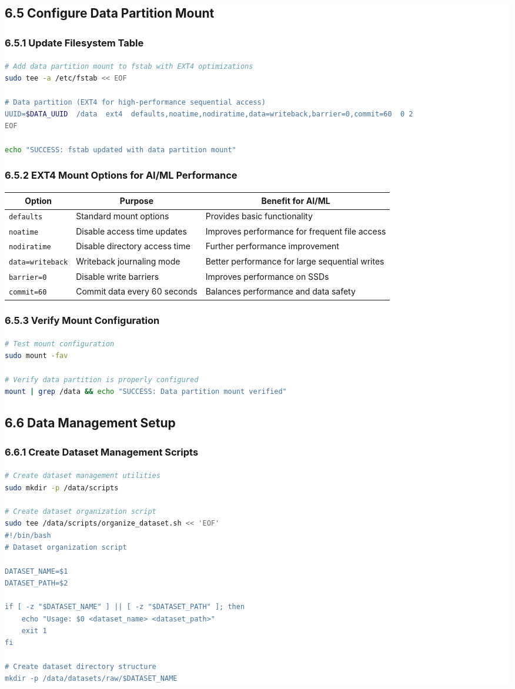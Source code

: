 ## 6.5 Configure Data Partition Mount

### 6.5.1 Update Filesystem Table

```bash
# Add data partition mount to fstab with EXT4 optimizations
sudo tee -a /etc/fstab << EOF

# Data partition (EXT4 for high-performance sequential access)
UUID=$DATA_UUID  /data  ext4  defaults,noatime,nodiratime,data=writeback,barrier=0,commit=60  0 2
EOF

echo "SUCCESS: fstab updated with data partition mount"
```

### 6.5.2 EXT4 Mount Options for AI/ML Performance

| Option | Purpose | Benefit for AI/ML |
| --- | --- | --- |
| `defaults` | Standard mount options | Provides basic functionality |
| `noatime` | Disable access time updates | Improves performance for frequent file access |
| `nodiratime` | Disable directory access time | Further performance improvement |
| `data=writeback` | Writeback journaling mode | Better performance for large sequential writes |
| `barrier=0` | Disable write barriers | Improves performance on SSDs |
| `commit=60` | Commit data every 60 seconds | Balances performance and data safety |

### 6.5.3 Verify Mount Configuration

```bash
# Test mount configuration
sudo mount -fav

# Verify data partition is properly configured
mount | grep /data && echo "SUCCESS: Data partition mount verified"
```

## 6.6 Data Management Setup

### 6.6.1 Create Dataset Management Scripts

```bash
# Create dataset management utilities
sudo mkdir -p /data/scripts

# Create dataset organization script
sudo tee /data/scripts/organize_dataset.sh << 'EOF'
#!/bin/bash
# Dataset organization script

DATASET_NAME=$1
DATASET_PATH=$2

if [ -z "$DATASET_NAME" ] || [ -z "$DATASET_PATH" ]; then
    echo "Usage: $0 <dataset_name> <dataset_path>"
    exit 1
fi

# Create dataset directory structure
mkdir -p /data/datasets/raw/$DATASET_NAME
```